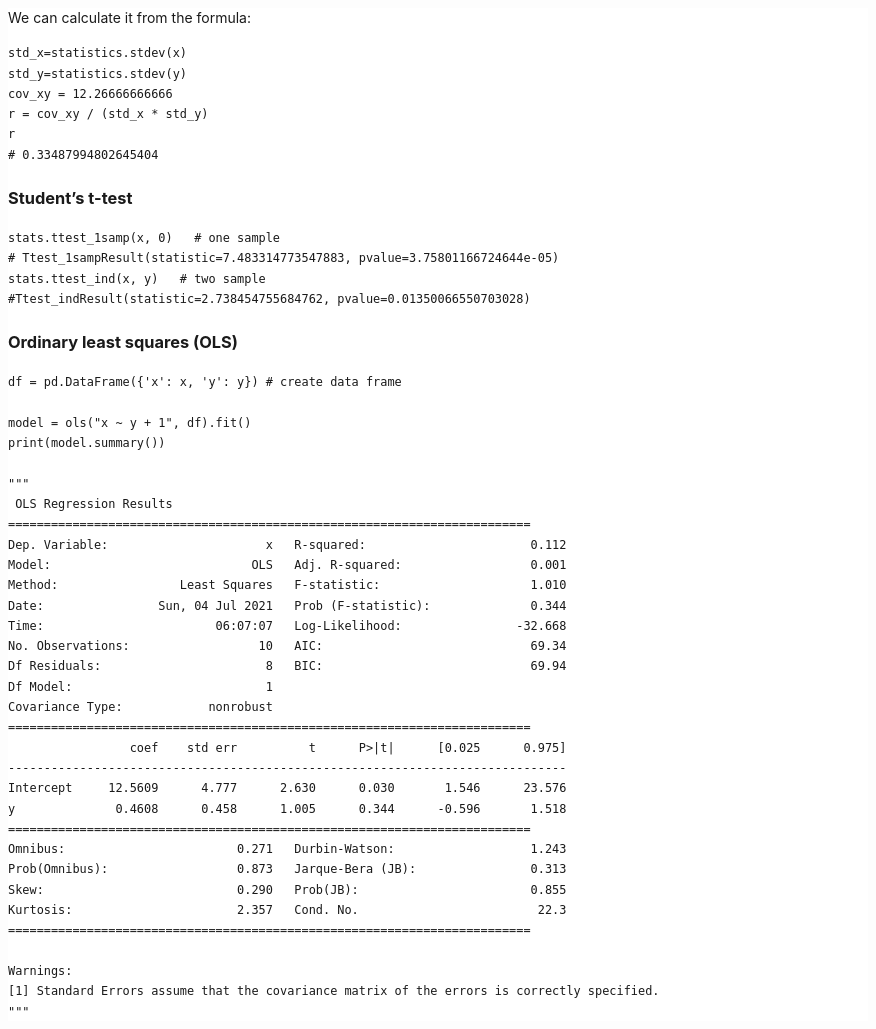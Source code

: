 We can calculate it from the formula:

```xml
std_x=statistics.stdev(x)
std_y=statistics.stdev(y)
cov_xy = 12.26666666666
r = cov_xy / (std_x * std_y)
r
# 0.33487994802645404
```

### Student’s t-test

```xml
stats.ttest_1samp(x, 0)   # one sample
# Ttest_1sampResult(statistic=7.483314773547883, pvalue=3.75801166724644e-05)
stats.ttest_ind(x, y)   # two sample
#Ttest_indResult(statistic=2.738454755684762, pvalue=0.01350066550703028)
```

### Ordinary least squares (OLS)

```xml
df = pd.DataFrame({'x': x, 'y': y}) # create data frame

model = ols("x ~ y + 1", df).fit()
print(model.summary())

"""
 OLS Regression Results                            
=========================================================================
Dep. Variable:                      x   R-squared:                       0.112
Model:                            OLS   Adj. R-squared:                  0.001
Method:                 Least Squares   F-statistic:                     1.010
Date:                Sun, 04 Jul 2021   Prob (F-statistic):              0.344
Time:                        06:07:07   Log-Likelihood:                -32.668
No. Observations:                  10   AIC:                             69.34
Df Residuals:                       8   BIC:                             69.94
Df Model:                           1                                         
Covariance Type:            nonrobust                                         
=========================================================================
                 coef    std err          t      P>|t|      [0.025      0.975]
------------------------------------------------------------------------------
Intercept     12.5609      4.777      2.630      0.030       1.546      23.576
y              0.4608      0.458      1.005      0.344      -0.596       1.518
=========================================================================
Omnibus:                        0.271   Durbin-Watson:                   1.243
Prob(Omnibus):                  0.873   Jarque-Bera (JB):                0.313
Skew:                           0.290   Prob(JB):                        0.855
Kurtosis:                       2.357   Cond. No.                         22.3
=========================================================================

Warnings:
[1] Standard Errors assume that the covariance matrix of the errors is correctly specified.
"""
```
